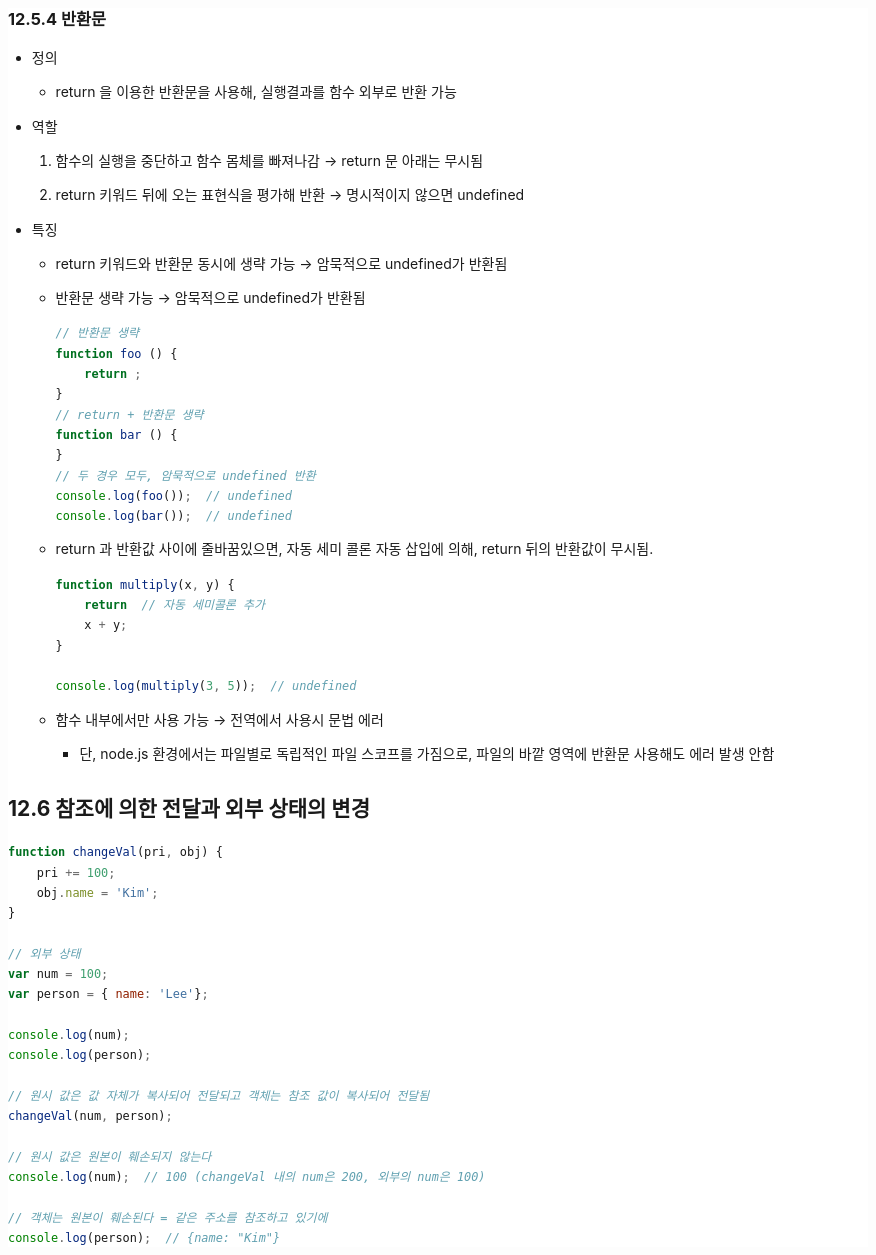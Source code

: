 
### 12.5.4 반환문

- 정의
    - return 을 이용한 반환문을 사용해, 실행결과를 함수 외부로 반환 가능
- 역할
    
    1) 함수의 실행을 중단하고 함수 몸체를 빠져나감 → return 문 아래는 무시됨
    
    2) return 키워드 뒤에 오는 표현식을 평가해 반환 → 명시적이지 않으면 undefined
    
- 특징
    - return 키워드와 반환문 동시에 생략 가능 → 암묵적으로 undefined가 반환됨
    - 반환문 생략 가능 → 암묵적으로 undefined가 반환됨
        
        ```jsx
        // 반환문 생략
        function foo () {
        	return ;
        }
        // return + 반환문 생략
        function bar () {
        }
        // 두 경우 모두, 암묵적으로 undefined 반환
        console.log(foo());  // undefined
        console.log(bar());  // undefined
        ```
        
    - return 과 반환값 사이에 줄바꿈있으면, 자동 세미 콜론 자동 삽입에 의해, return 뒤의 반환값이 무시됨.
        
        ```jsx
        function multiply(x, y) {
        	return  // 자동 세미콜론 추가 
        	x + y;
        }
        
        console.log(multiply(3, 5));  // undefined
        ```
        
    - 함수 내부에서만 사용 가능 → 전역에서 사용시 문법 에러
        - 단, node.js 환경에서는 파일별로 독립적인 파일 스코프를 가짐으로, 파일의 바깥 영역에 반환문 사용해도 에러 발생 안함

## 12.6 참조에 의한 전달과 외부 상태의 변경

```jsx
function changeVal(pri, obj) {
	pri += 100;
	obj.name = 'Kim';
}

// 외부 상태
var num = 100;
var person = { name: 'Lee'};

console.log(num);
console.log(person);

// 원시 값은 값 자체가 복사되어 전달되고 객체는 참조 값이 복사되어 전달됨
changeVal(num, person);

// 원시 값은 원본이 훼손되지 않는다
console.log(num);  // 100 (changeVal 내의 num은 200, 외부의 num은 100)

// 객체는 원본이 훼손된다 = 같은 주소를 참조하고 있기에
console.log(person);  // {name: "Kim"}
```
